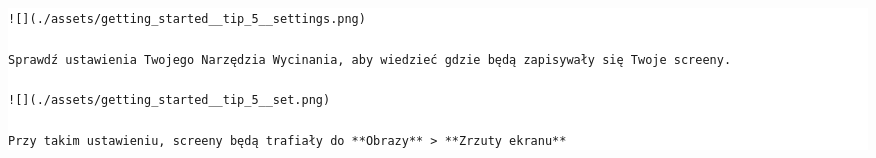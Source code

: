     ![](./assets/getting_started__tip_5__settings.png) 

    Sprawdź ustawienia Twojego Narzędzia Wycinania, aby wiedzieć gdzie będą zapisywały się Twoje screeny.

    ![](./assets/getting_started__tip_5__set.png) 

    Przy takim ustawieniu, screeny będą trafiały do **Obrazy** > **Zrzuty ekranu**   
